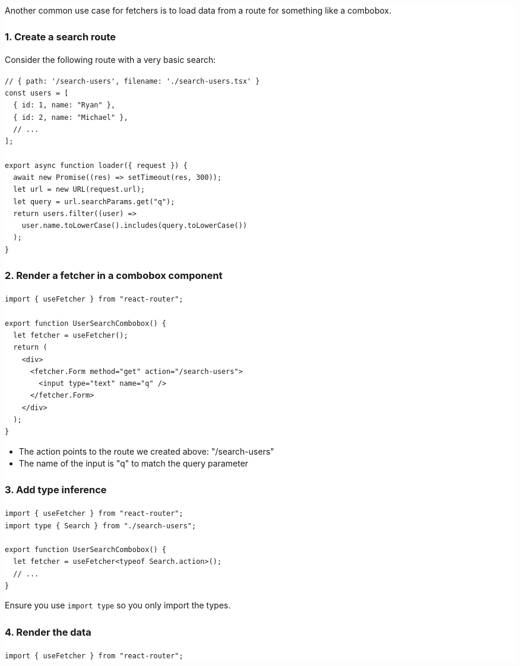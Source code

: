Another common use case for fetchers is to load data from a route for something like a combobox.

### 1\. Create a search route

Consider the following route with a very basic search:

    // { path: '/search-users', filename: './search-users.tsx' }
    const users = [
      { id: 1, name: "Ryan" },
      { id: 2, name: "Michael" },
      // ...
    ];

    export async function loader({ request }) {
      await new Promise((res) => setTimeout(res, 300));
      let url = new URL(request.url);
      let query = url.searchParams.get("q");
      return users.filter((user) =>
        user.name.toLowerCase().includes(query.toLowerCase())
      );
    }

### 2\. Render a fetcher in a combobox component

    import { useFetcher } from "react-router";

    export function UserSearchCombobox() {
      let fetcher = useFetcher();
      return (
        <div>
          <fetcher.Form method="get" action="/search-users">
            <input type="text" name="q" />
          </fetcher.Form>
        </div>
      );
    }

- The action points to the route we created above: "/search-users"
- The name of the input is "q" to match the query parameter

### 3\. Add type inference

    import { useFetcher } from "react-router";
    import type { Search } from "./search-users";

    export function UserSearchCombobox() {
      let fetcher = useFetcher<typeof Search.action>();
      // ...
    }

Ensure you use `import type` so you only import the types.

### 4\. Render the data

    import { useFetcher } from "react-router";
